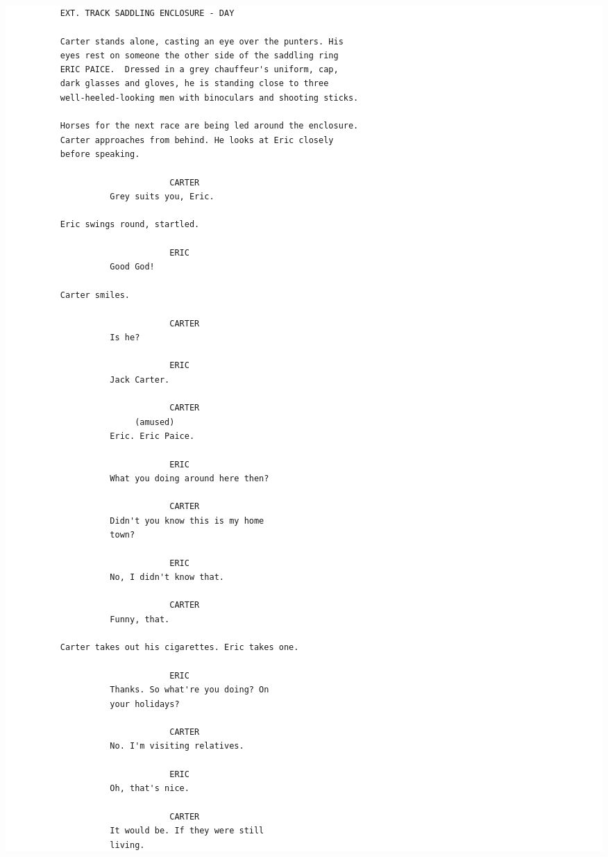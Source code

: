                EXT. TRACK SADDLING ENCLOSURE - DAY

               Carter stands alone, casting an eye over the punters. His 
               eyes rest on someone the other side of the saddling ring 
               ERIC PAICE.  Dressed in a grey chauffeur's uniform, cap, 
               dark glasses and gloves, he is standing close to three 
               well-heeled-looking men with binoculars and shooting sticks.

               Horses for the next race are being led around the enclosure.  
               Carter approaches from behind. He looks at Eric closely 
               before speaking.

                                     CARTER
                         Grey suits you, Eric.

               Eric swings round, startled.

                                     ERIC
                         Good God!

               Carter smiles.

                                     CARTER
                         Is he?

                                     ERIC
                         Jack Carter.

                                     CARTER
                              (amused)
                         Eric. Eric Paice.

                                     ERIC
                         What you doing around here then?

                                     CARTER
                         Didn't you know this is my home 
                         town?

                                     ERIC
                         No, I didn't know that.

                                     CARTER
                         Funny, that.

               Carter takes out his cigarettes. Eric takes one.

                                     ERIC
                         Thanks. So what're you doing? On 
                         your holidays?

                                     CARTER
                         No. I'm visiting relatives.

                                     ERIC
                         Oh, that's nice.

                                     CARTER
                         It would be. If they were still 
                         living.
